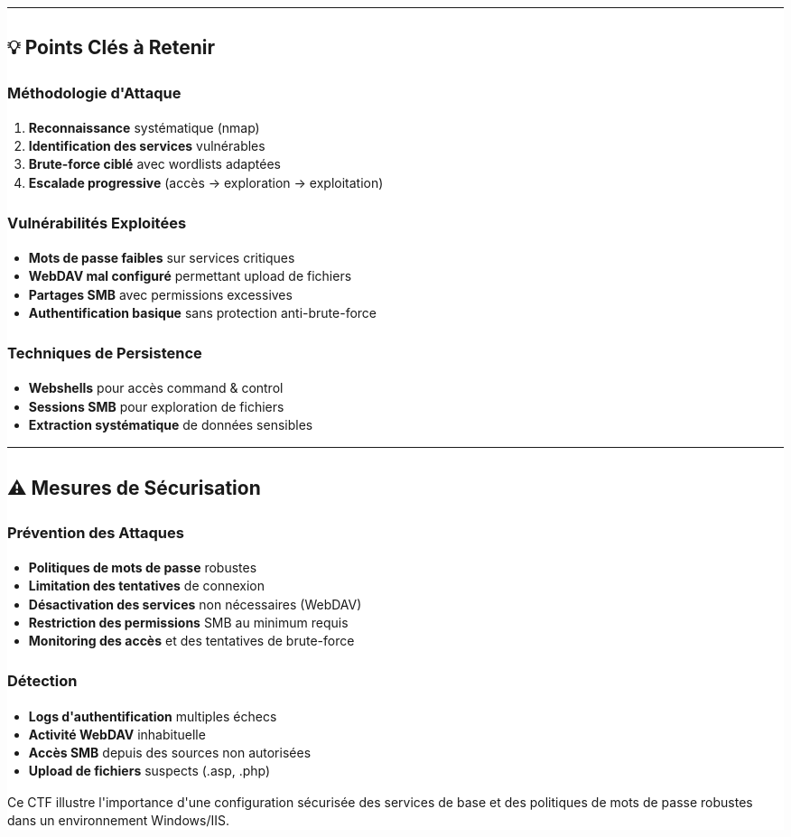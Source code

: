 
---

## 💡 Points Clés à Retenir

### **Méthodologie d'Attaque**
1. **Reconnaissance** systématique (nmap)
2. **Identification des services** vulnérables
3. **Brute-force ciblé** avec wordlists adaptées
4. **Escalade progressive** (accès → exploration → exploitation)

### **Vulnérabilités Exploitées**
- **Mots de passe faibles** sur services critiques
- **WebDAV mal configuré** permettant upload de fichiers
- **Partages SMB** avec permissions excessives
- **Authentification basique** sans protection anti-brute-force

### **Techniques de Persistence**
- **Webshells** pour accès command & control
- **Sessions SMB** pour exploration de fichiers
- **Extraction systématique** de données sensibles

---

## ⚠️ Mesures de Sécurisation

### **Prévention des Attaques**
- **Politiques de mots de passe** robustes
- **Limitation des tentatives** de connexion
- **Désactivation des services** non nécessaires (WebDAV)
- **Restriction des permissions** SMB au minimum requis
- **Monitoring des accès** et des tentatives de brute-force

### **Détection**
- **Logs d'authentification** multiples échecs
- **Activité WebDAV** inhabituelle
- **Accès SMB** depuis des sources non autorisées
- **Upload de fichiers** suspects (.asp, .php)

Ce CTF illustre l'importance d'une configuration sécurisée des services de base et des politiques de mots de passe robustes dans un environnement Windows/IIS.